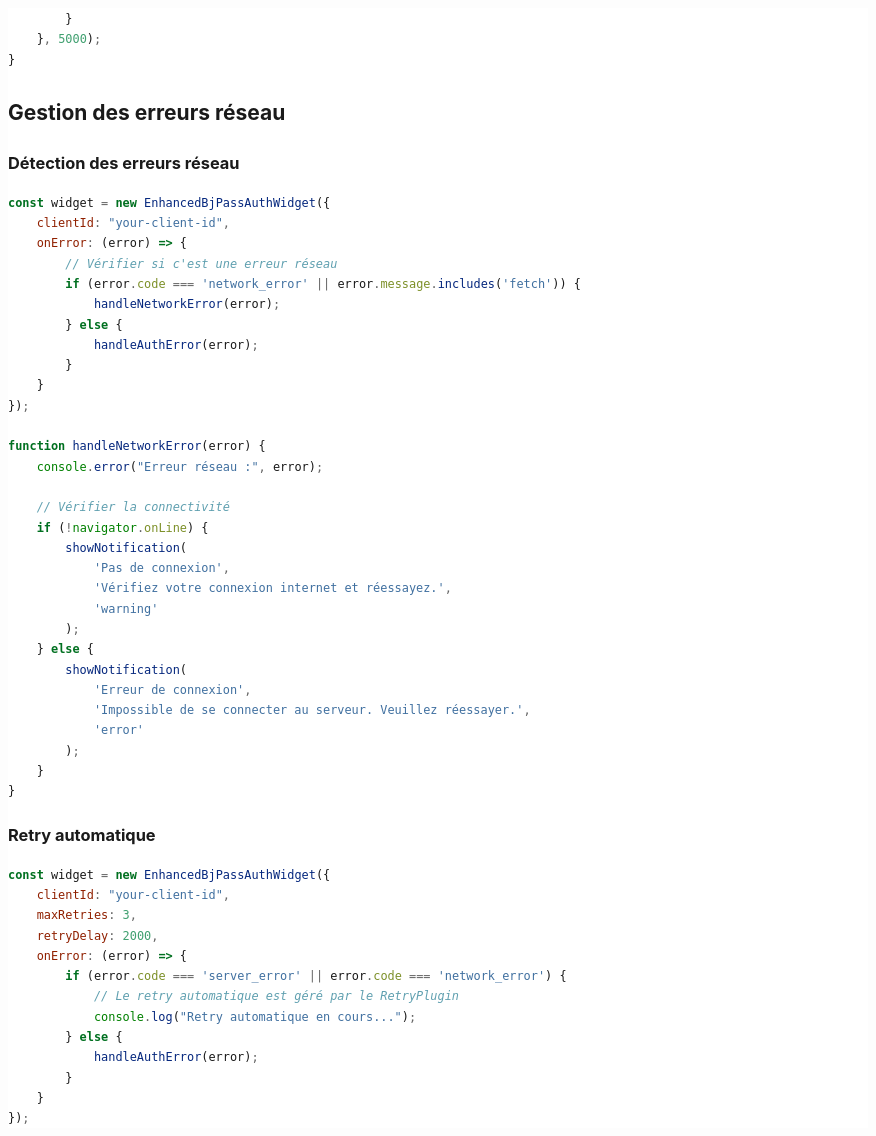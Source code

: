 ```javascript
        }
    }, 5000);
}
```

## Gestion des erreurs réseau

### Détection des erreurs réseau

```javascript
const widget = new EnhancedBjPassAuthWidget({
    clientId: "your-client-id",
    onError: (error) => {
        // Vérifier si c'est une erreur réseau
        if (error.code === 'network_error' || error.message.includes('fetch')) {
            handleNetworkError(error);
        } else {
            handleAuthError(error);
        }
    }
});

function handleNetworkError(error) {
    console.error("Erreur réseau :", error);
    
    // Vérifier la connectivité
    if (!navigator.onLine) {
        showNotification(
            'Pas de connexion',
            'Vérifiez votre connexion internet et réessayez.',
            'warning'
        );
    } else {
        showNotification(
            'Erreur de connexion',
            'Impossible de se connecter au serveur. Veuillez réessayer.',
            'error'
        );
    }
}
```

### Retry automatique

```javascript
const widget = new EnhancedBjPassAuthWidget({
    clientId: "your-client-id",
    maxRetries: 3,
    retryDelay: 2000,
    onError: (error) => {
        if (error.code === 'server_error' || error.code === 'network_error') {
            // Le retry automatique est géré par le RetryPlugin
            console.log("Retry automatique en cours...");
        } else {
            handleAuthError(error);
        }
    }
});
```
